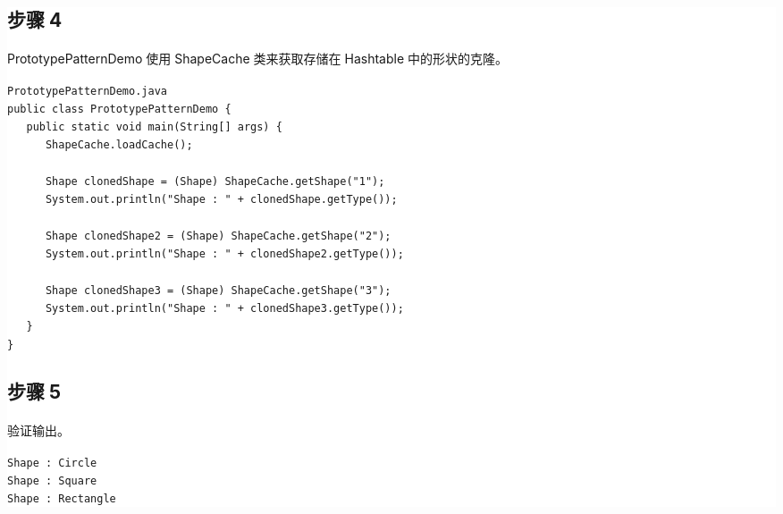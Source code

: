 ## 步骤 4
PrototypePatternDemo 使用 ShapeCache 类来获取存储在 Hashtable 中的形状的克隆。

	PrototypePatternDemo.java
	public class PrototypePatternDemo {
	   public static void main(String[] args) {
	      ShapeCache.loadCache();
	
	      Shape clonedShape = (Shape) ShapeCache.getShape("1");
	      System.out.println("Shape : " + clonedShape.getType());		
	
	      Shape clonedShape2 = (Shape) ShapeCache.getShape("2");
	      System.out.println("Shape : " + clonedShape2.getType());		
	
	      Shape clonedShape3 = (Shape) ShapeCache.getShape("3");
	      System.out.println("Shape : " + clonedShape3.getType());		
	   }
	}

## 步骤 5
验证输出。

	Shape : Circle
	Shape : Square
	Shape : Rectangle